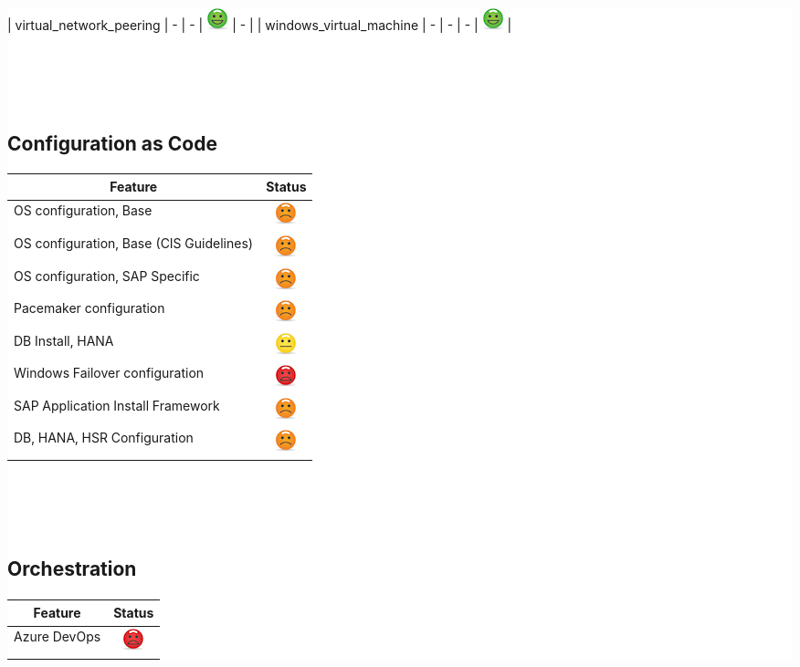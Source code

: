 | virtual_network_peering                             | -                                  | -                                  | ![green](../assets/images/5s.png)  | -                                  |
| windows_virtual_machine                             | -                                  | -                                  | -                                  | ![green](../assets/images/5s.png)  |




<br/><br/><br/>


## Configuration as Code

| Feature                                 | Status                             |
| --------------------------------------- | :--------------------------------: |
| OS configuration, Base                  | ![orange](../assets/images/2s.png) |
| OS configuration, Base (CIS Guidelines) | ![orange](../assets/images/2s.png) |
| OS configuration, SAP Specific          | ![orange](../assets/images/2s.png) |
| Pacemaker configuration                 | ![orange](../assets/images/2s.png) |
| DB Install, HANA                        | ![yellow](../assets/images/3s.png) |
| Windows Failover configuration          | ![red](../assets/images/1s.png)    |
| SAP Application Install Framework       | ![orange](../assets/images/2s.png) |
| DB, HANA, HSR Configuration             | ![orange](../assets/images/2s.png) |


<br/><br/><br/>


## Orchestration

| Feature                                 | Status                             |
| --------------------------------------- | :--------------------------------: |
| Azure DevOps                            | ![orange](../assets/images/1s.png) |

